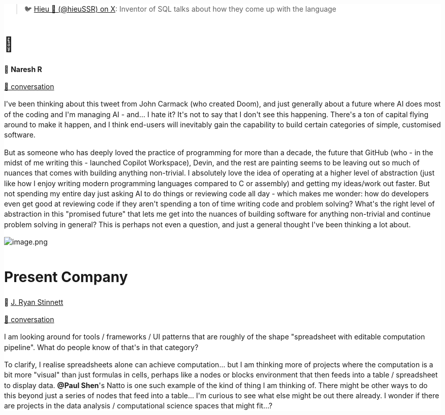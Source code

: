 
> 🐦 [Hieu 🚀 (@hieuSSR) on X](https://x.com/hieuSSR/status/1786270259206668643): Inventor of SQL talks about how they come up with the language


# 🤖

💬 **Naresh R**

[🧵 conversation](https://history.futureofcoding.org/history/weekly/2024/05/W1/of-ai.html#2024-04-29T16:31:36.844Z)

I've been thinking about this tweet from John Carmack (who created Doom), and just generally about a future where AI does most of the coding and I'm managing AI - and... I hate it? It's not to say that I don't see this happening. There's a ton of capital flying around to make it happen, and I think end-users will inevitably gain the capability to build certain categories of simple, customised software.



But as someone who has deeply loved the practice of programming for more than a decade, the future that GitHub (who - in the midst of me writing this - launched Copilot Workspace), Devin, and the rest are painting seems to be leaving out so much of nuances that comes with building anything non-trivial. I absolutely love the idea of operating at a higher level of abstraction (just like how I enjoy writing modern programming languages compared to C or assembly) and getting my ideas/work out faster. But not spending my entire day just asking AI to do things or reviewing code all day - which makes me wonder: how do developers even get good at reviewing code if they aren't spending a ton of time writing code and problem solving? What's the right level of abstraction in this "promised future" that lets me get into the nuances of building software for anything non-trivial and continue problem solving in general? This is perhaps not even a question, and just a general thought I've been thinking a lot about.

![image.png](http://history.futureofcoding.org/history/msg_files/F07/F070R3MQK71.png)



# Present Company

💬 [J. Ryan Stinnett](https://twitter.com/jryans)

[🧵 conversation](https://history.futureofcoding.org/history/weekly/2024/05/W1/present-company.html#2024-05-01T15:24:39.904Z)

I am looking around for tools / frameworks / UI patterns that are roughly of the shape "spreadsheet with editable computation pipeline". What do people know of that's in that category?



To clarify, I realise spreadsheets alone can achieve computation... but I am thinking more of projects where the computation is a bit more "visual" than just formulas in cells, perhaps like a nodes or blocks environment that then feeds into a table / spreadsheet to display data. **@Paul Shen**'s Natto is one such example of the kind of thing I am thinking of. There might be other ways to do this beyond just a series of nodes that feed into a table... I'm curious to see what else might be out there already. I wonder if there are projects in the data analysis / computational science spaces that might fit...?
